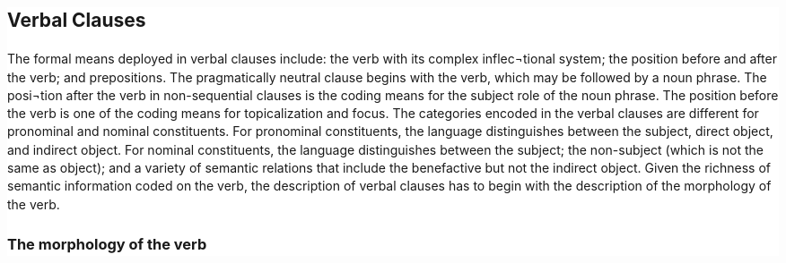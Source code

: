 </div>
</div>

<h2 id="Verbal Clauses">Verbal Clauses</h2>

The formal means deployed in verbal clauses include: the verb with its complex inflec¬tional system; the position before and after the verb; and prepositions. The pragmatically neutral clause begins with the verb, which may be followed by a noun phrase. The posi¬tion after the verb in non-sequential clauses is the coding means for the subject role of the noun phrase. The position before the verb is one of the coding means for topicalization and focus. The categories encoded in the verbal clauses are different for pronominal and nominal constituents. For pronominal constituents, the language distinguishes between the subject, direct object, and indirect object. For nominal constituents, the language distinguishes between the subject; the non-subject (which is not the same as object); and a variety of semantic relations that include the benefactive but not the indirect object. Given the richness of semantic information coded on the verb, the description of verbal clauses has to begin with the description of the morphology of the verb.

<h3 id="The morphology of the verb">The morphology of the verb</h3>

